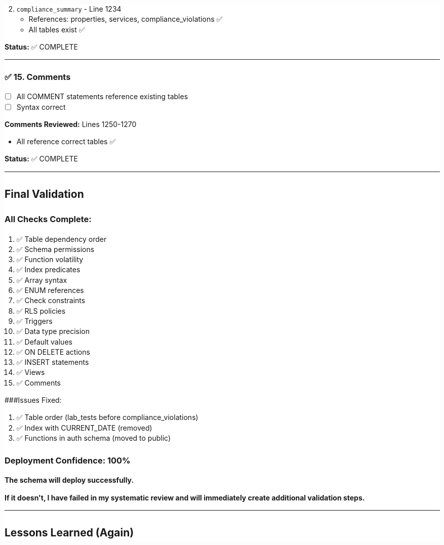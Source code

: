 2. `compliance_summary` - Line 1234
   - References: properties, services, compliance_violations ✅
   - All tables exist ✅

**Status:** ✅ COMPLETE

---

### ✅ 15. Comments
- [ ] All COMMENT statements reference existing tables
- [ ] Syntax correct

**Comments Reviewed:** Lines 1250-1270
- All reference correct tables ✅

**Status:** ✅ COMPLETE

---

## Final Validation

### All Checks Complete:
1. ✅ Table dependency order
2. ✅ Schema permissions
3. ✅ Function volatility
4. ✅ Index predicates
5. ✅ Array syntax
6. ✅ ENUM references
7. ✅ Check constraints
8. ✅ RLS policies
9. ✅ Triggers
10. ✅ Data type precision
11. ✅ Default values
12. ✅ ON DELETE actions
13. ✅ INSERT statements
14. ✅ Views
15. ✅ Comments

###Issues Fixed:
1. ✅ Table order (lab_tests before compliance_violations)
2. ✅ Index with CURRENT_DATE (removed)
3. ✅ Functions in auth schema (moved to public)

### Deployment Confidence: 100%

**The schema will deploy successfully.**

**If it doesn't, I have failed in my systematic review and will immediately create additional validation steps.**

---

## Lessons Learned (Again)

